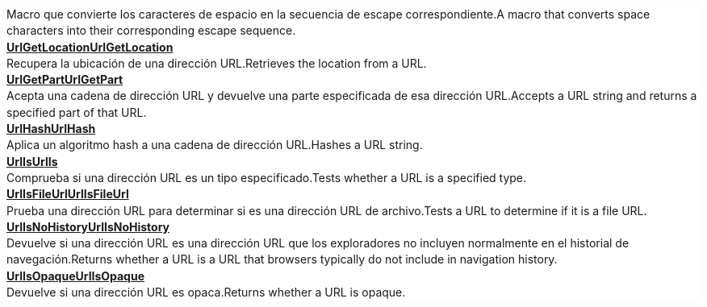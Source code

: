 <td><span data-ttu-id="a03f3-271">Macro que convierte los caracteres de espacio en la secuencia de escape correspondiente.</span><span class="sxs-lookup"><span data-stu-id="a03f3-271">A macro that converts space characters into their corresponding escape sequence.</span></span><br/></td>
</tr>
<tr class="odd">
<td><span data-ttu-id="a03f3-272"><a href="/windows/desktop/api/Shlwapi/nf-shlwapi-urlgetlocationa"><strong>UrlGetLocation</strong></a></span><span class="sxs-lookup"><span data-stu-id="a03f3-272"><a href="/windows/desktop/api/Shlwapi/nf-shlwapi-urlgetlocationa"><strong>UrlGetLocation</strong></a></span></span><br/></td>
<td><span data-ttu-id="a03f3-273">Recupera la ubicación de una dirección URL.</span><span class="sxs-lookup"><span data-stu-id="a03f3-273">Retrieves the location from a URL.</span></span><br/></td>
</tr>
<tr class="even">
<td><span data-ttu-id="a03f3-274"><a href="/windows/desktop/api/Shlwapi/nf-shlwapi-urlgetparta"><strong>UrlGetPart</strong></a></span><span class="sxs-lookup"><span data-stu-id="a03f3-274"><a href="/windows/desktop/api/Shlwapi/nf-shlwapi-urlgetparta"><strong>UrlGetPart</strong></a></span></span><br/></td>
<td><span data-ttu-id="a03f3-275">Acepta una cadena de dirección URL y devuelve una parte especificada de esa dirección URL.</span><span class="sxs-lookup"><span data-stu-id="a03f3-275">Accepts a URL string and returns a specified part of that URL.</span></span><br/></td>
</tr>
<tr class="odd">
<td><span data-ttu-id="a03f3-276"><a href="/windows/desktop/api/Shlwapi/nf-shlwapi-urlhasha"><strong>UrlHash</strong></a></span><span class="sxs-lookup"><span data-stu-id="a03f3-276"><a href="/windows/desktop/api/Shlwapi/nf-shlwapi-urlhasha"><strong>UrlHash</strong></a></span></span><br/></td>
<td><span data-ttu-id="a03f3-277">Aplica un algoritmo hash a una cadena de dirección URL.</span><span class="sxs-lookup"><span data-stu-id="a03f3-277">Hashes a URL string.</span></span><br/></td>
</tr>
<tr class="even">
<td><span data-ttu-id="a03f3-278"><a href="/windows/desktop/api/Shlwapi/nf-shlwapi-urlisa"><strong>UrlIs</strong></a></span><span class="sxs-lookup"><span data-stu-id="a03f3-278"><a href="/windows/desktop/api/Shlwapi/nf-shlwapi-urlisa"><strong>UrlIs</strong></a></span></span><br/></td>
<td><span data-ttu-id="a03f3-279">Comprueba si una dirección URL es un tipo especificado.</span><span class="sxs-lookup"><span data-stu-id="a03f3-279">Tests whether a URL is a specified type.</span></span><br/></td>
</tr>
<tr class="odd">
<td><span data-ttu-id="a03f3-280"><a href="/windows/desktop/api/Shlwapi/nf-shlwapi-urlisfileurla"><strong>UrlIsFileUrl</strong></a></span><span class="sxs-lookup"><span data-stu-id="a03f3-280"><a href="/windows/desktop/api/Shlwapi/nf-shlwapi-urlisfileurla"><strong>UrlIsFileUrl</strong></a></span></span><br/></td>
<td><span data-ttu-id="a03f3-281">Prueba una dirección URL para determinar si es una dirección URL de archivo.</span><span class="sxs-lookup"><span data-stu-id="a03f3-281">Tests a URL to determine if it is a file URL.</span></span><br/></td>
</tr>
<tr class="even">
<td><span data-ttu-id="a03f3-282"><a href="/windows/desktop/api/Shlwapi/nf-shlwapi-urlisnohistorya"><strong>UrlIsNoHistory</strong></a></span><span class="sxs-lookup"><span data-stu-id="a03f3-282"><a href="/windows/desktop/api/Shlwapi/nf-shlwapi-urlisnohistorya"><strong>UrlIsNoHistory</strong></a></span></span><br/></td>
<td><span data-ttu-id="a03f3-283">Devuelve si una dirección URL es una dirección URL que los exploradores no incluyen normalmente en el historial de navegación.</span><span class="sxs-lookup"><span data-stu-id="a03f3-283">Returns whether a URL is a URL that browsers typically do not include in navigation history.</span></span><br/></td>
</tr>
<tr class="odd">
<td><span data-ttu-id="a03f3-284"><a href="/windows/desktop/api/Shlwapi/nf-shlwapi-urlisopaquea"><strong>UrlIsOpaque</strong></a></span><span class="sxs-lookup"><span data-stu-id="a03f3-284"><a href="/windows/desktop/api/Shlwapi/nf-shlwapi-urlisopaquea"><strong>UrlIsOpaque</strong></a></span></span><br/></td>
<td><span data-ttu-id="a03f3-285">Devuelve si una dirección URL es opaca.</span><span class="sxs-lookup"><span data-stu-id="a03f3-285">Returns whether a URL is opaque.</span></span><br/></td>
</tr>
<tr class="even">